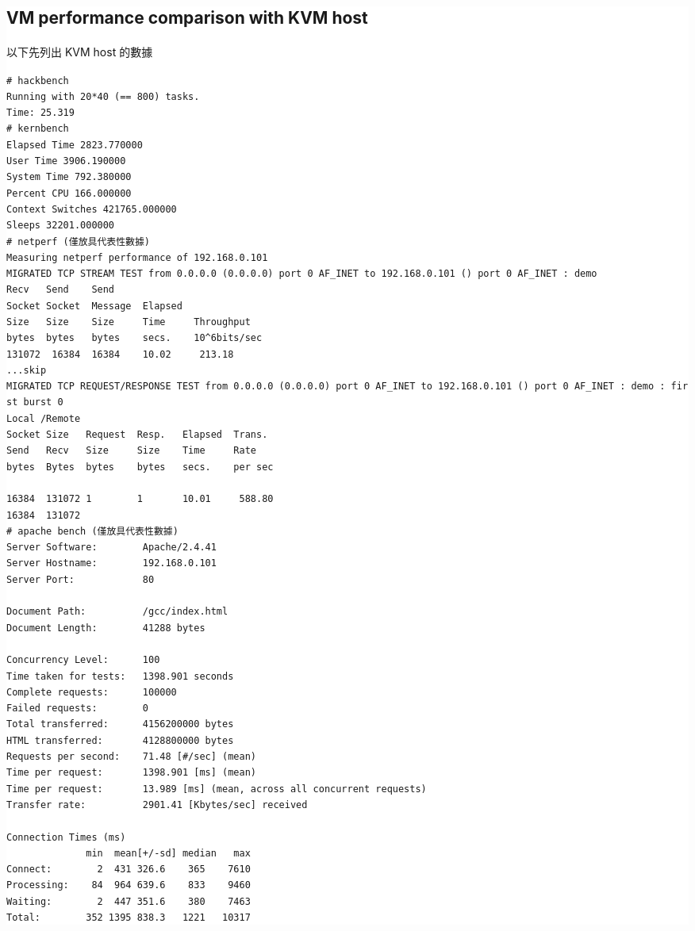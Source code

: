 ## VM performance comparison with KVM host

以下先列出 KVM host 的數據

```
# hackbench
Running with 20*40 (== 800) tasks.
Time: 25.319
# kernbench
Elapsed Time 2823.770000
User Time 3906.190000
System Time 792.380000
Percent CPU 166.000000
Context Switches 421765.000000
Sleeps 32201.000000
# netperf (僅放具代表性數據)
Measuring netperf performance of 192.168.0.101
MIGRATED TCP STREAM TEST from 0.0.0.0 (0.0.0.0) port 0 AF_INET to 192.168.0.101 () port 0 AF_INET : demo
Recv   Send    Send
Socket Socket  Message  Elapsed
Size   Size    Size     Time     Throughput
bytes  bytes   bytes    secs.    10^6bits/sec
131072  16384  16384    10.02     213.18
...skip
MIGRATED TCP REQUEST/RESPONSE TEST from 0.0.0.0 (0.0.0.0) port 0 AF_INET to 192.168.0.101 () port 0 AF_INET : demo : first burst 0
Local /Remote
Socket Size   Request  Resp.   Elapsed  Trans.
Send   Recv   Size     Size    Time     Rate
bytes  Bytes  bytes    bytes   secs.    per sec

16384  131072 1        1       10.01     588.80
16384  131072
# apache bench (僅放具代表性數據)
Server Software:        Apache/2.4.41
Server Hostname:        192.168.0.101
Server Port:            80

Document Path:          /gcc/index.html
Document Length:        41288 bytes

Concurrency Level:      100
Time taken for tests:   1398.901 seconds
Complete requests:      100000
Failed requests:        0
Total transferred:      4156200000 bytes
HTML transferred:       4128800000 bytes
Requests per second:    71.48 [#/sec] (mean)
Time per request:       1398.901 [ms] (mean)
Time per request:       13.989 [ms] (mean, across all concurrent requests)
Transfer rate:          2901.41 [Kbytes/sec] received

Connection Times (ms)
              min  mean[+/-sd] median   max
Connect:        2  431 326.6    365    7610
Processing:    84  964 639.6    833    9460
Waiting:        2  447 351.6    380    7463
Total:        352 1395 838.3   1221   10317
```
